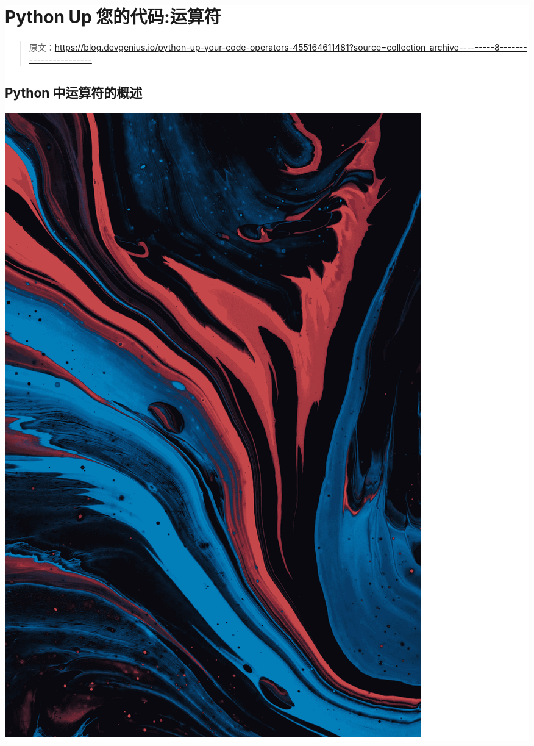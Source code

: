 # Python Up 您的代码:运算符

> 原文：<https://blog.devgenius.io/python-up-your-code-operators-455164611481?source=collection_archive---------8----------------------->

## Python 中运算符的概述

![](img/99993c3924d8298719e3985088ea632c.png)
